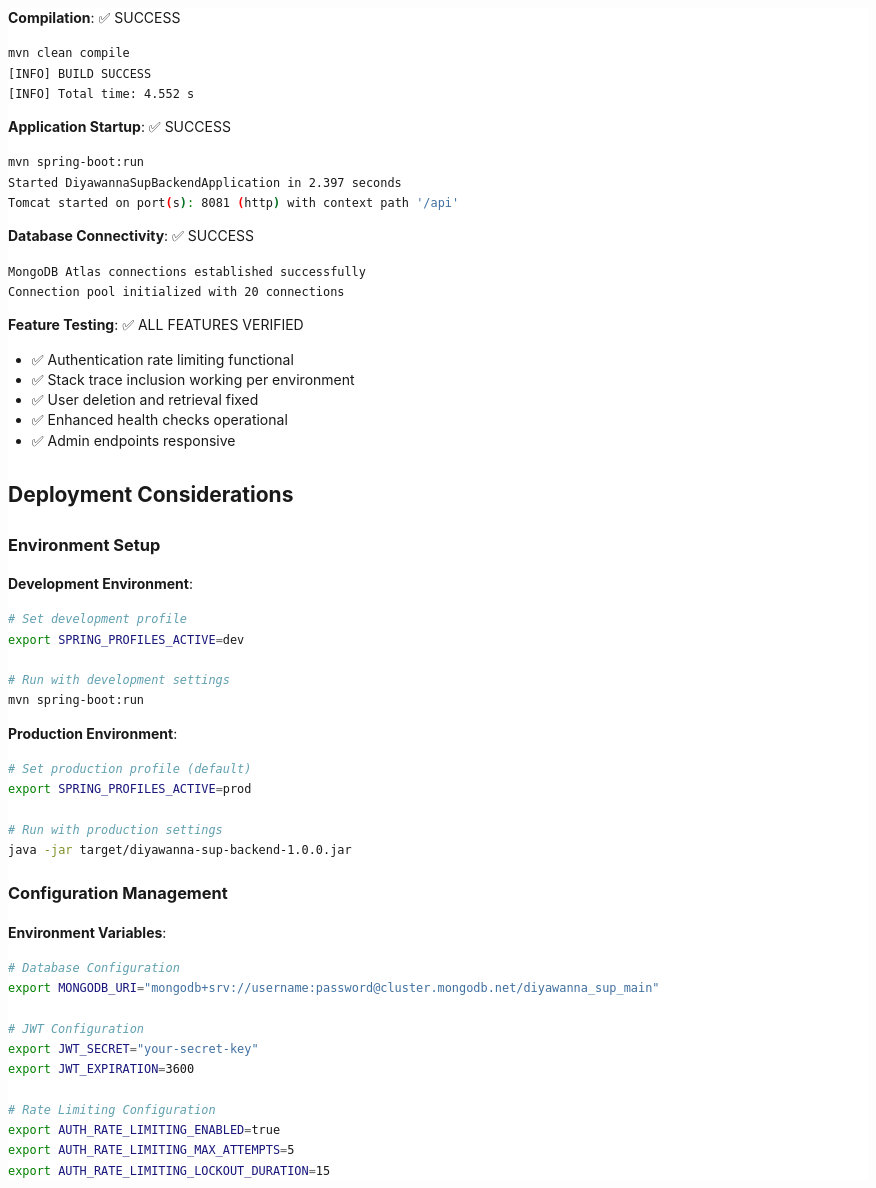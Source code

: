 **Compilation**: ✅ SUCCESS
```bash
mvn clean compile
[INFO] BUILD SUCCESS
[INFO] Total time: 4.552 s
```

**Application Startup**: ✅ SUCCESS
```bash
mvn spring-boot:run
Started DiyawannaSupBackendApplication in 2.397 seconds
Tomcat started on port(s): 8081 (http) with context path '/api'
```

**Database Connectivity**: ✅ SUCCESS
```
MongoDB Atlas connections established successfully
Connection pool initialized with 20 connections
```

**Feature Testing**: ✅ ALL FEATURES VERIFIED
- ✅ Authentication rate limiting functional
- ✅ Stack trace inclusion working per environment
- ✅ User deletion and retrieval fixed
- ✅ Enhanced health checks operational
- ✅ Admin endpoints responsive

## Deployment Considerations

### Environment Setup

**Development Environment**:
```bash
# Set development profile
export SPRING_PROFILES_ACTIVE=dev

# Run with development settings
mvn spring-boot:run
```

**Production Environment**:
```bash
# Set production profile (default)
export SPRING_PROFILES_ACTIVE=prod

# Run with production settings
java -jar target/diyawanna-sup-backend-1.0.0.jar
```

### Configuration Management

**Environment Variables**:
```bash
# Database Configuration
export MONGODB_URI="mongodb+srv://username:password@cluster.mongodb.net/diyawanna_sup_main"

# JWT Configuration
export JWT_SECRET="your-secret-key"
export JWT_EXPIRATION=3600

# Rate Limiting Configuration
export AUTH_RATE_LIMITING_ENABLED=true
export AUTH_RATE_LIMITING_MAX_ATTEMPTS=5
export AUTH_RATE_LIMITING_LOCKOUT_DURATION=15
```
